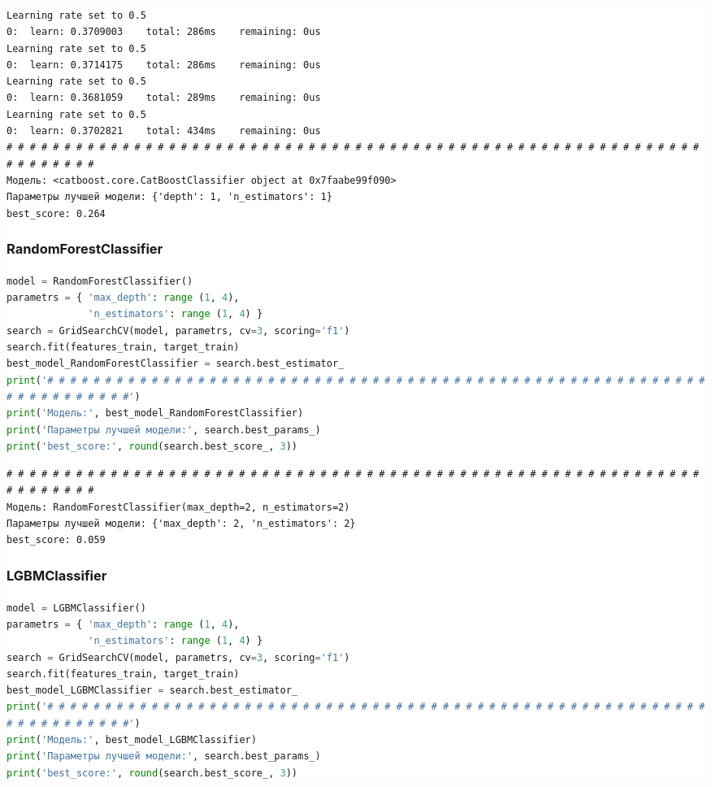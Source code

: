     Learning rate set to 0.5
    0:	learn: 0.3709003	total: 286ms	remaining: 0us
    Learning rate set to 0.5
    0:	learn: 0.3714175	total: 286ms	remaining: 0us
    Learning rate set to 0.5
    0:	learn: 0.3681059	total: 289ms	remaining: 0us
    Learning rate set to 0.5
    0:	learn: 0.3702821	total: 434ms	remaining: 0us
    # # # # # # # # # # # # # # # # # # # # # # # # # # # # # # # # # # # # # # # # # # # # # # # # # # # # # # # # # # # # # # # # # # # #
    Модель: <catboost.core.CatBoostClassifier object at 0x7faabe99f090>
    Параметры лучшей модели: {'depth': 1, 'n_estimators': 1}
    best_score: 0.264
    

### RandomForestClassifier


```python
model = RandomForestClassifier()
parametrs = { 'max_depth': range (1, 4),
              'n_estimators': range (1, 4) }
search = GridSearchCV(model, parametrs, cv=3, scoring='f1')
search.fit(features_train, target_train)
best_model_RandomForestClassifier = search.best_estimator_
print('# # # # # # # # # # # # # # # # # # # # # # # # # # # # # # # # # # # # # # # # # # # # # # # # # # # # # # # # # # # # # # # # # # # #')
print('Модель:', best_model_RandomForestClassifier)
print('Параметры лучшей модели:', search.best_params_)
print('best_score:', round(search.best_score_, 3))
```

    # # # # # # # # # # # # # # # # # # # # # # # # # # # # # # # # # # # # # # # # # # # # # # # # # # # # # # # # # # # # # # # # # # # #
    Модель: RandomForestClassifier(max_depth=2, n_estimators=2)
    Параметры лучшей модели: {'max_depth': 2, 'n_estimators': 2}
    best_score: 0.059
    

### LGBMClassifier


```python
model = LGBMClassifier()
parametrs = { 'max_depth': range (1, 4),
              'n_estimators': range (1, 4) }
search = GridSearchCV(model, parametrs, cv=3, scoring='f1')
search.fit(features_train, target_train)
best_model_LGBMClassifier = search.best_estimator_
print('# # # # # # # # # # # # # # # # # # # # # # # # # # # # # # # # # # # # # # # # # # # # # # # # # # # # # # # # # # # # # # # # # # # #')
print('Модель:', best_model_LGBMClassifier)
print('Параметры лучшей модели:', search.best_params_)
print('best_score:', round(search.best_score_, 3))
```
